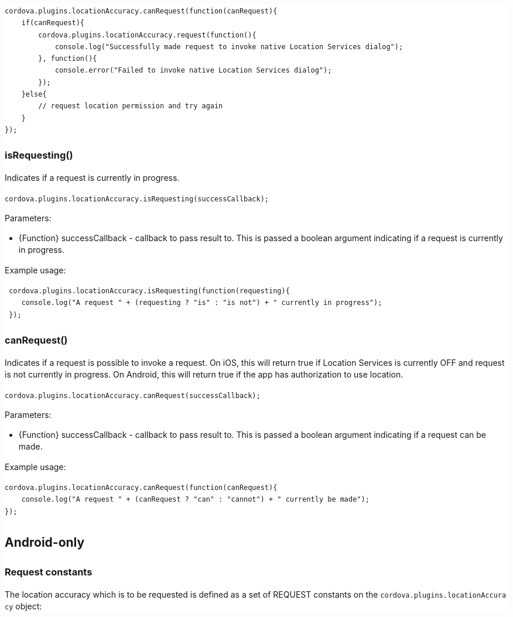     cordova.plugins.locationAccuracy.canRequest(function(canRequest){
        if(canRequest){
            cordova.plugins.locationAccuracy.request(function(){
                console.log("Successfully made request to invoke native Location Services dialog");
            }, function(){
                console.error("Failed to invoke native Location Services dialog");
            });
        }else{
            // request location permission and try again
        }
    });

### isRequesting()

Indicates if a request is currently in progress.

    cordova.plugins.locationAccuracy.isRequesting(successCallback);

Parameters:

- {Function} successCallback - callback to pass result to.
This is passed a boolean argument indicating if a request is currently in progress.

Example usage:

     cordova.plugins.locationAccuracy.isRequesting(function(requesting){
        console.log("A request " + (requesting ? "is" : "is not") + " currently in progress");
     });

### canRequest()

Indicates if a request is possible to invoke a request.
On iOS, this will return true if Location Services is currently OFF and request is not currently in progress.
On Android, this will return true if the app has authorization to use location.

    cordova.plugins.locationAccuracy.canRequest(successCallback);


Parameters:

- {Function} successCallback - callback to pass result to.
This is passed a boolean argument indicating if a request can be made.

Example usage:

    cordova.plugins.locationAccuracy.canRequest(function(canRequest){
        console.log("A request " + (canRequest ? "can" : "cannot") + " currently be made");
    });

## Android-only

### Request constants

The location accuracy which is to be requested is defined as a set of REQUEST constants on the `cordova.plugins.locationAccuracy` object:
